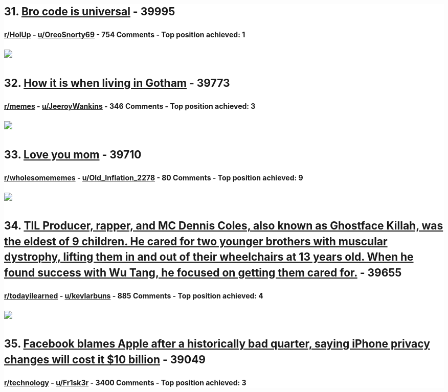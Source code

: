 ## 31. [Bro code is universal](http://reddit.com/r/HolUp/comments/sk0ki8/bro_code_is_universal/) - 39995
#### [r/HolUp](http://reddit.com/r/HolUp) - [u/OreoSnorty69](http://reddit.com/u/OreoSnorty69) - 754 Comments - Top position achieved: 1

<a href="https://i.redd.it/t096b3i8zpf81.jpg"><img src="https://b.thumbs.redditmedia.com/6pcC0xyq8lgBOQEJh1VwRPOIYdiqtJfLOK8rxoMDhas.jpg"></img></a>

## 32. [How it is when living in Gotham](http://reddit.com/r/memes/comments/sk0ixo/how_it_is_when_living_in_gotham/) - 39773
#### [r/memes](http://reddit.com/r/memes) - [u/JeeroyWankins](http://reddit.com/u/JeeroyWankins) - 346 Comments - Top position achieved: 3

<a href="https://i.redd.it/sxbt3vvtypf81.gif"><img src="https://b.thumbs.redditmedia.com/Axx0S4QLln0F2HuYjw8xUh0tijMvUiUGUjIX-a_bdeA.jpg"></img></a>

## 33. [Love you mom](http://reddit.com/r/wholesomememes/comments/sjmqey/love_you_mom/) - 39710
#### [r/wholesomememes](http://reddit.com/r/wholesomememes) - [u/Old_Inflation_2278](http://reddit.com/u/Old_Inflation_2278) - 80 Comments - Top position achieved: 9

<a href="https://i.redd.it/okpibme45nf81.jpg"><img src="https://b.thumbs.redditmedia.com/rp8dVeBC176fL-Ea-j7LiUhxdAzY1kZKLMXnwl5K1sI.jpg"></img></a>

## 34. [TIL Producer, rapper, and MC Dennis Coles, also known as Ghostface Killah, was the eldest of 9 children. He cared for two younger brothers with muscular dystrophy, lifting them in and out of their wheelchairs at 13 years old. When he found success with Wu Tang, he focused on getting them cared for.](http://reddit.com/r/todayilearned/comments/sjo48q/til_producer_rapper_and_mc_dennis_coles_also/) - 39655
#### [r/todayilearned](http://reddit.com/r/todayilearned) - [u/kevlarbuns](http://reddit.com/u/kevlarbuns) - 885 Comments - Top position achieved: 4

<a href="https://hiphopdx.com/interviews/id.2116/title.ghostface-killah-says-illmatic-made-him-step-his-pen-game-up"><img src="https://a.thumbs.redditmedia.com/pMEAiuSFoeaCeE2AioXtj6FhCZfB-QLigAheocmKVw4.jpg"></img></a>

## 35. [Facebook blames Apple after a historically bad quarter, saying iPhone privacy changes will cost it $10 billion](http://reddit.com/r/technology/comments/sjudbe/facebook_blames_apple_after_a_historically_bad/) - 39049
#### [r/technology](http://reddit.com/r/technology) - [u/Fr1sk3r](http://reddit.com/u/Fr1sk3r) - 3400 Comments - Top position achieved: 3
